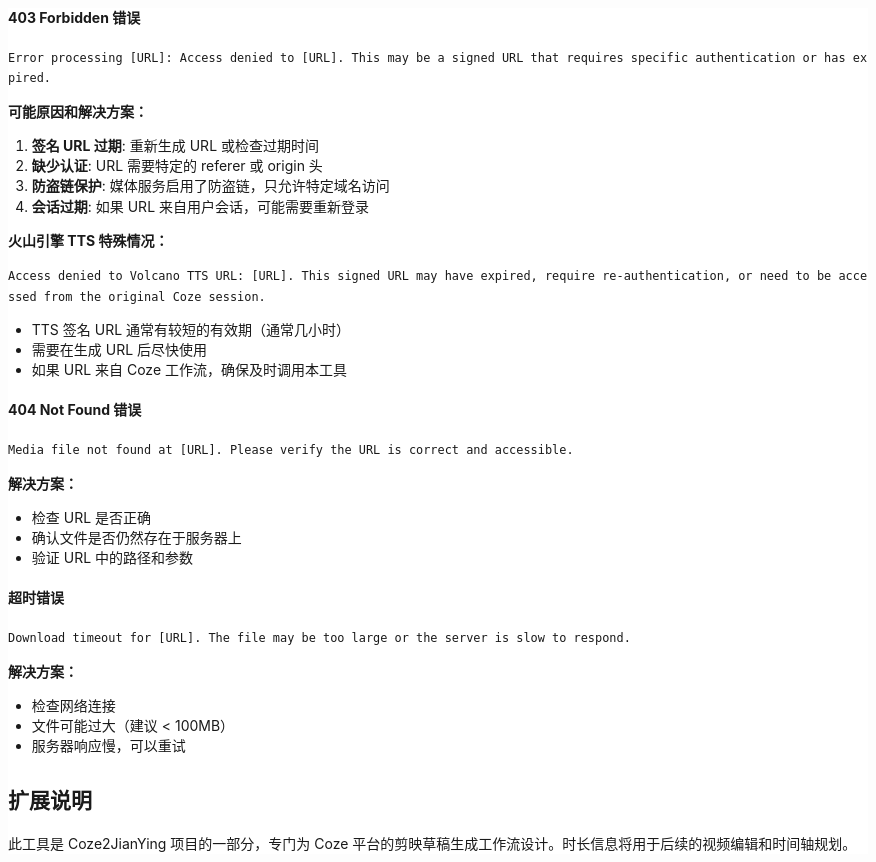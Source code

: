 #### 403 Forbidden 错误
```
Error processing [URL]: Access denied to [URL]. This may be a signed URL that requires specific authentication or has expired.
```

**可能原因和解决方案：**
1. **签名 URL 过期**: 重新生成 URL 或检查过期时间
2. **缺少认证**: URL 需要特定的 referer 或 origin 头
3. **防盗链保护**: 媒体服务启用了防盗链，只允许特定域名访问
4. **会话过期**: 如果 URL 来自用户会话，可能需要重新登录

**火山引擎 TTS 特殊情况：**
```
Access denied to Volcano TTS URL: [URL]. This signed URL may have expired, require re-authentication, or need to be accessed from the original Coze session.
```
- TTS 签名 URL 通常有较短的有效期（通常几小时）
- 需要在生成 URL 后尽快使用
- 如果 URL 来自 Coze 工作流，确保及时调用本工具

#### 404 Not Found 错误
```
Media file not found at [URL]. Please verify the URL is correct and accessible.
```

**解决方案：**
- 检查 URL 是否正确
- 确认文件是否仍然存在于服务器上
- 验证 URL 中的路径和参数

#### 超时错误
```
Download timeout for [URL]. The file may be too large or the server is slow to respond.
```

**解决方案：**
- 检查网络连接
- 文件可能过大（建议 < 100MB）
- 服务器响应慢，可以重试

## 扩展说明
此工具是 Coze2JianYing 项目的一部分，专门为 Coze 平台的剪映草稿生成工作流设计。时长信息将用于后续的视频编辑和时间轴规划。